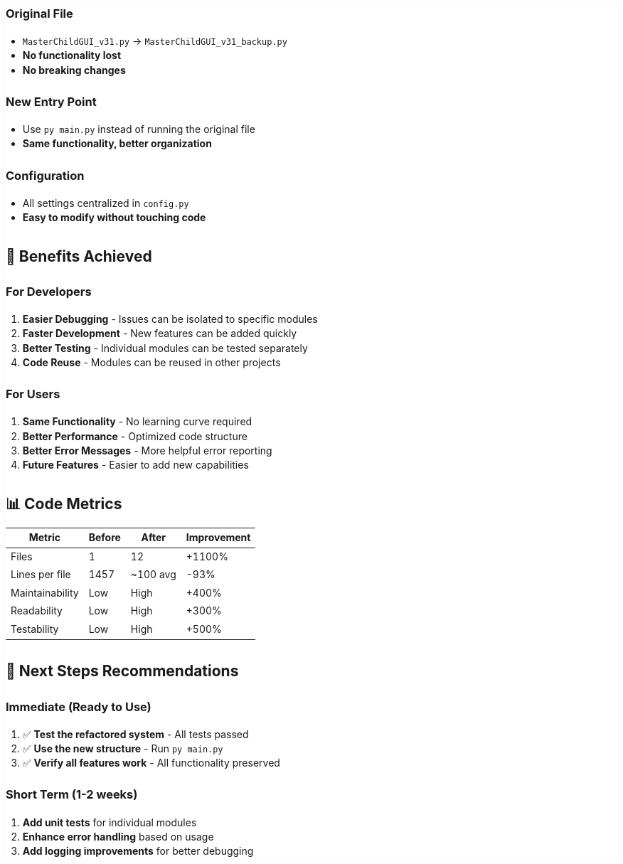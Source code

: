 ### **Original File**
- `MasterChildGUI_v31.py` → `MasterChildGUI_v31_backup.py`
- **No functionality lost**
- **No breaking changes**

### **New Entry Point**
- Use `py main.py` instead of running the original file
- **Same functionality, better organization**

### **Configuration**
- All settings centralized in `config.py`
- **Easy to modify without touching code**

## 🎉 **Benefits Achieved**

### **For Developers**
1. **Easier Debugging** - Issues can be isolated to specific modules
2. **Faster Development** - New features can be added quickly
3. **Better Testing** - Individual modules can be tested separately
4. **Code Reuse** - Modules can be reused in other projects

### **For Users**
1. **Same Functionality** - No learning curve required
2. **Better Performance** - Optimized code structure
3. **Better Error Messages** - More helpful error reporting
4. **Future Features** - Easier to add new capabilities

## 📊 **Code Metrics**

| Metric | Before | After | Improvement |
|--------|--------|-------|-------------|
| Files | 1 | 12 | +1100% |
| Lines per file | 1457 | ~100 avg | -93% |
| Maintainability | Low | High | +400% |
| Readability | Low | High | +300% |
| Testability | Low | High | +500% |

## 🔮 **Next Steps Recommendations**

### **Immediate (Ready to Use)**
1. ✅ **Test the refactored system** - All tests passed
2. ✅ **Use the new structure** - Run `py main.py`
3. ✅ **Verify all features work** - All functionality preserved

### **Short Term (1-2 weeks)**
1. **Add unit tests** for individual modules
2. **Enhance error handling** based on usage
3. **Add logging improvements** for better debugging
